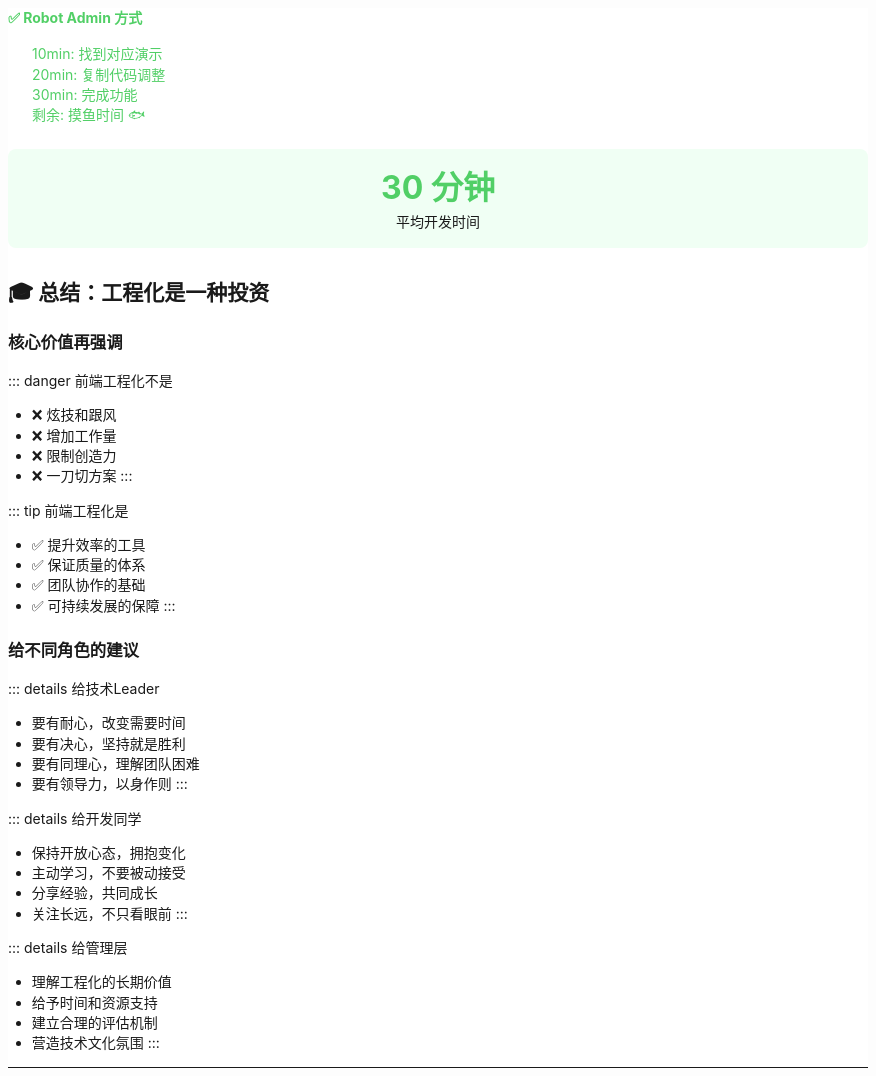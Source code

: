   <div>
    <h4 style="color: #51cf66; margin-bottom: 16px;">✅ Robot Admin 方式</h4>
    <div style="position: relative; padding-left: 24px;">
      <div class="timeline-item" style="color: #51cf66;">10min: 找到对应演示</div>
      <div class="timeline-item" style="color: #51cf66;">20min: 复制代码调整</div>
      <div class="timeline-item" style="color: #51cf66;">30min: 完成功能</div>
      <div class="timeline-item" style="color: #51cf66;">剩余: 摸鱼时间 🐟</div>
    </div>
    <div style="margin-top: 24px; padding: 16px; background: #f0fff4; border-radius: 8px; text-align: center;">
      <div style="font-size: 32px; font-weight: bold; color: #51cf66;">30 分钟</div>
      <div>平均开发时间</div>
    </div>
  </div>
</div>

## 🎓 总结：工程化是一种投资

### 核心价值再强调

::: danger 前端工程化不是
- ❌ 炫技和跟风
- ❌ 增加工作量
- ❌ 限制创造力
- ❌ 一刀切方案
:::

::: tip 前端工程化是
- ✅ 提升效率的工具
- ✅ 保证质量的体系
- ✅ 团队协作的基础
- ✅ 可持续发展的保障
:::

### 给不同角色的建议

::: details 给技术Leader
- 要有耐心，改变需要时间
- 要有决心，坚持就是胜利
- 要有同理心，理解团队困难
- 要有领导力，以身作则
:::

::: details 给开发同学
- 保持开放心态，拥抱变化
- 主动学习，不要被动接受
- 分享经验，共同成长
- 关注长远，不只看眼前
:::

::: details 给管理层
- 理解工程化的长期价值
- 给予时间和资源支持
- 建立合理的评估机制
- 营造技术文化氛围
:::

---